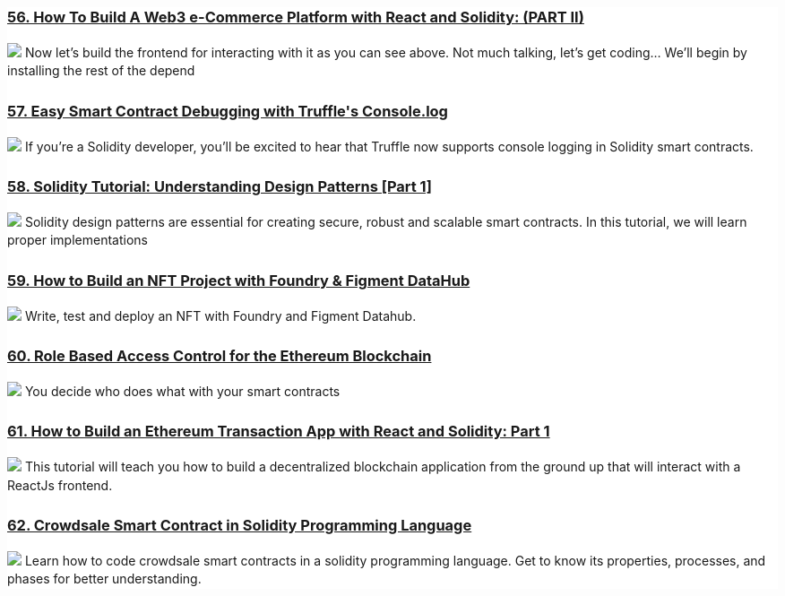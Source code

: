### [56. How To Build A Web3 e-Commerce Platform with React and Solidity: (PART II)](https://hackernoon.com/how-to-build-a-web3-e-commerce-platform-with-react-and-solidity-part-ii)
![](https://cdn.hackernoon.com/images/WR1e4ZVUVmPhgjVsEoF2NIXNnyp1-9ag3ln9.jpeg)
Now let’s build the frontend for interacting with it as you can see above.
Not much talking, let’s get coding… We’ll begin by installing the rest of the depend

### [57. Easy Smart Contract Debugging with Truffle's Console.log](https://hackernoon.com/easy-smart-contract-debugging-with-truffles-consolelog)
![](https://cdn.hackernoon.com/images/bugs-cldi9s9j0000001s6dgke9gz6.png)
If you’re a Solidity developer, you’ll be excited to hear that Truffle now supports console logging in Solidity smart contracts.

### [58. Solidity Tutorial: Understanding Design Patterns [Part 1]](https://hackernoon.com/solidity-tutorial-understanding-design-patterns-part-1)
![](https://cdn.hackernoon.com/images/PiHXGrWA2kY6q7oNt8I6tPTedqO2-sq5281f.gif)
Solidity design patterns are essential for creating secure, robust and scalable smart contracts. In this tutorial, we will learn proper implementations

### [59. How to Build an NFT Project with Foundry & Figment DataHub](https://hackernoon.com/how-to-build-an-nft-project-with-foundry-and-figment-datahub)
![](https://cdn.hackernoon.com/images/1wxb7KFiLLZ3JZeC4tWn5VDhvaM2-eva2adi.jpeg)
Write, test and deploy an NFT with Foundry and Figment Datahub.

### [60. Role Based Access Control for the Ethereum Blockchain](https://hackernoon.com/role-based-access-control-for-the-ethereum-blockchain-bcc9dfbcfe5c)
![](https://cdn.hackernoon.com/drafts/vs1903vlw.png)
You decide who does what with your smart contracts

### [61. How to Build an Ethereum Transaction App with React and Solidity: Part 1](https://hackernoon.com/build-your-own-ethereum-transaction-app-with-react-and-solidity-part-1)
![](https://cdn.hackernoon.com/images/WR1e4ZVUVmPhgjVsEoF2NIXNnyp1-66039eh.jpeg)
This tutorial will teach you how to build a decentralized blockchain application from the ground up that will interact with a ReactJs frontend.

### [62. Crowdsale Smart Contract in Solidity Programming Language](https://hackernoon.com/crowdsale-smart-contract-in-solidity-programming-language)
![](https://cdn.hackernoon.com/images/6BBa7U4V9sbOx9X5hQPwA0E8sxE2-nlb3pij.jpeg)
Learn how to code crowdsale smart contracts in a solidity programming language. Get to know its properties, processes, and phases for better understanding.

